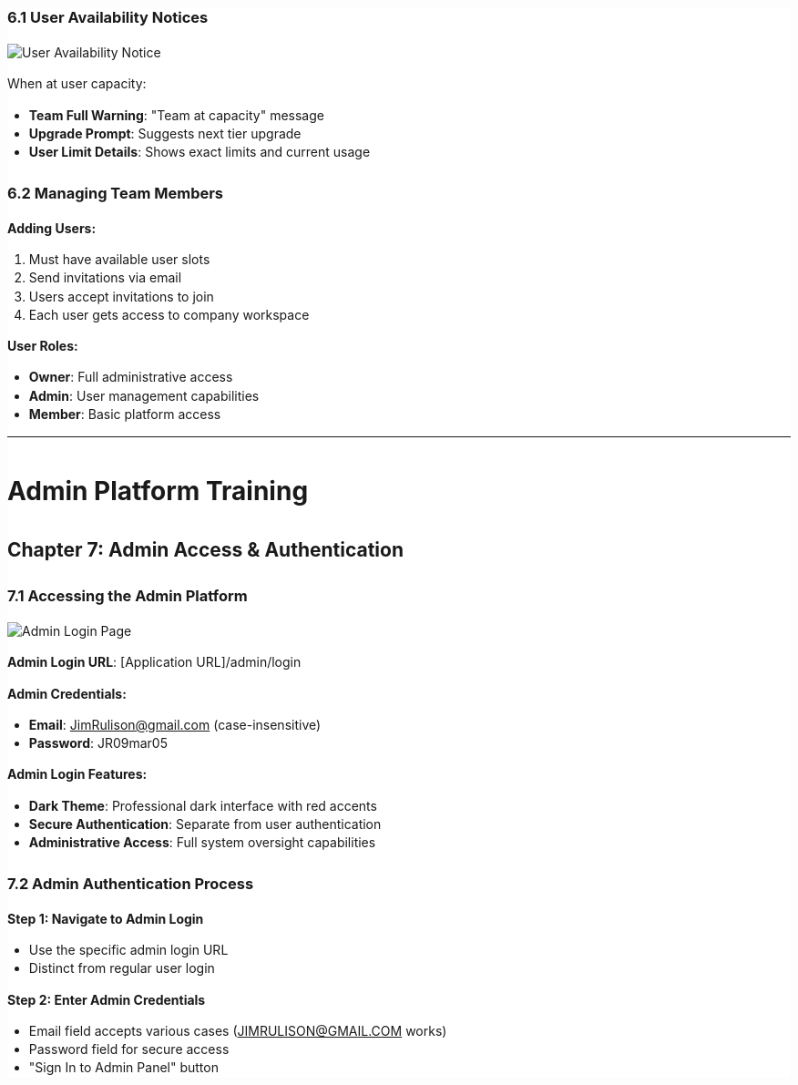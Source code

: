 ### 6.1 User Availability Notices

![User Availability Notice](user_availability_screenshot.png)

When at user capacity:
- **Team Full Warning**: "Team at capacity" message
- **Upgrade Prompt**: Suggests next tier upgrade
- **User Limit Details**: Shows exact limits and current usage

### 6.2 Managing Team Members

**Adding Users:**
1. Must have available user slots
2. Send invitations via email
3. Users accept invitations to join
4. Each user gets access to company workspace

**User Roles:**
- **Owner**: Full administrative access
- **Admin**: User management capabilities
- **Member**: Basic platform access

---

# Admin Platform Training

## Chapter 7: Admin Access & Authentication

### 7.1 Accessing the Admin Platform

![Admin Login Page](admin_login_screenshot.png)

**Admin Login URL**: [Application URL]/admin/login

**Admin Credentials:**
- **Email**: JimRulison@gmail.com (case-insensitive)
- **Password**: JR09mar05

**Admin Login Features:**
- **Dark Theme**: Professional dark interface with red accents
- **Secure Authentication**: Separate from user authentication
- **Administrative Access**: Full system oversight capabilities

### 7.2 Admin Authentication Process

**Step 1: Navigate to Admin Login**
- Use the specific admin login URL
- Distinct from regular user login

**Step 2: Enter Admin Credentials**
- Email field accepts various cases (JIMRULISON@GMAIL.COM works)
- Password field for secure access
- "Sign In to Admin Panel" button
